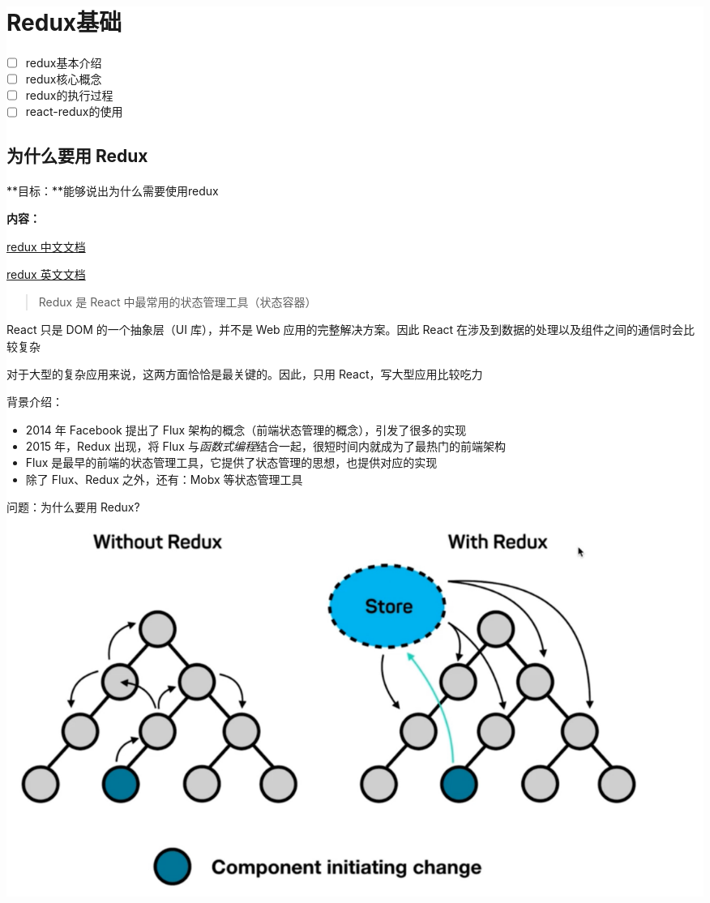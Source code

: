 # Redux基础

+ [ ] redux基本介绍
+ [ ] redux核心概念
+ [ ] redux的执行过程
+ [ ] react-redux的使用

## 为什么要用 Redux

**目标：**能够说出为什么需要使用redux

**内容：**

[redux 中文文档](http://cn.redux.js.org/)

[redux 英文文档](https://redux.js.org/)

> Redux 是 React 中最常用的状态管理工具（状态容器）

React 只是 DOM 的一个抽象层（UI 库），并不是 Web 应用的完整解决方案。因此 React 在涉及到数据的处理以及组件之间的通信时会比较复杂

对于大型的复杂应用来说，这两方面恰恰是最关键的。因此，只用 React，写大型应用比较吃力

背景介绍：

- 2014 年 Facebook 提出了 Flux 架构的概念（前端状态管理的概念），引发了很多的实现
- 2015 年，Redux 出现，将 Flux 与*函数式编程*结合一起，很短时间内就成为了最热门的前端架构
- Flux 是最早的前端的状态管理工具，它提供了状态管理的思想，也提供对应的实现
- 除了 Flux、Redux 之外，还有：Mobx 等状态管理工具

问题：为什么要用 Redux?

<img src="images/with-redux.png" style="width: 800px" />
